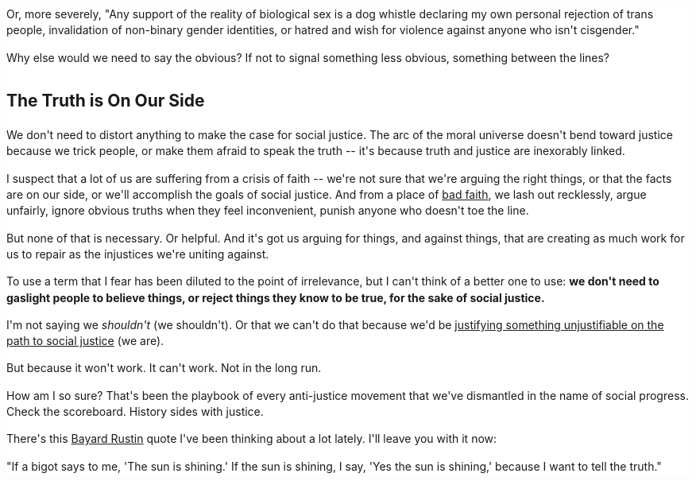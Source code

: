 Or, more severely, "Any support of the reality of biological sex is a dog whistle declaring my own personal rejection of trans people, invalidation of non-binary gender identities, or hatred and wish for violence against anyone who isn't cisgender."

Why else would we need to say the obvious? If not to signal something less obvious, something between the lines?

## The Truth is On Our Side

We don't need to distort anything to make the case for social justice. The arc of the moral universe doesn't bend toward justice because we trick people, or make them afraid to speak the truth -- it's because truth and justice are inexorably linked.

I suspect that a lot of us are suffering from a crisis of faith -- we're not sure that we're arguing the right things, or that the facts are on our side, or we'll accomplish the goals of social justice. And from a place of [bad faith](https://www.samk.blog/bad-faith/), we lash out recklessly, argue unfairly, ignore obvious truths when they feel inconvenient, punish anyone who doesn't toe the line.

But none of that is necessary. Or helpful. And it's got us arguing for things, and against things, that are creating as much work for us to repair as the injustices we're uniting against.

To use a term that I fear has been diluted to the point of irrelevance, but I can't think of a better one to use: **we don't need to gaslight people to believe things, or reject things they know to be true, for the sake of social justice.**

I'm not saying we _shouldn't_ (we shouldn't). Or that we can't do that because we'd be [justifying something unjustifiable on the path to social justice](https://www.itspronouncedmetrosexual.com/2019/05/justifying-injustice-for-social-justice/) (we are). 

But because it won't work. It can't work. Not in the long run.

How am I so sure? That's been the playbook of every anti-justice movement that we've dismantled in the name of social progress. Check the scoreboard. History sides with justice.

There's this [Bayard Rustin](https://en.wikipedia.org/wiki/Bayard_Rustin) quote I've been thinking about a lot lately. I'll leave you with it now:

"If a bigot says to me, 'The sun is shining.' If the sun is shining, I say, 'Yes the sun is shining,' because I want to tell the truth."